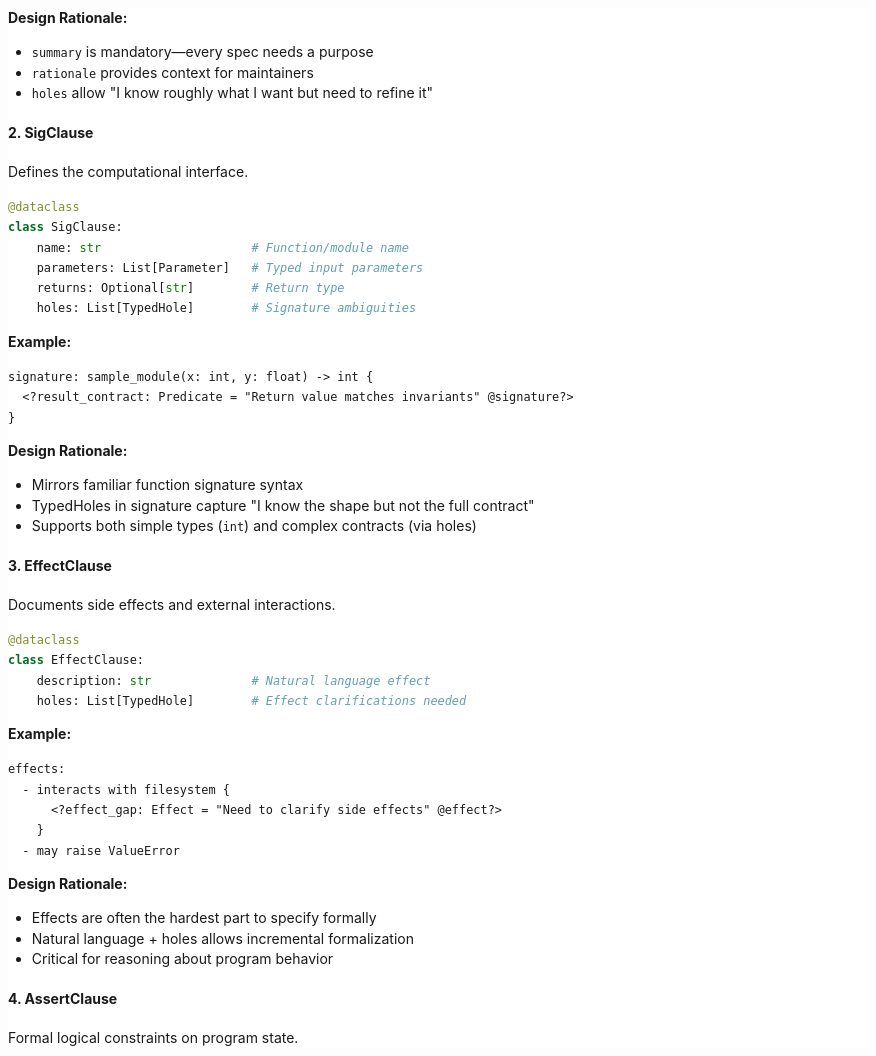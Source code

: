 **Design Rationale:**
- `summary` is mandatory—every spec needs a purpose
- `rationale` provides context for maintainers
- `holes` allow "I know roughly what I want but need to refine it"

#### 2. **SigClause**
Defines the computational interface.

```python
@dataclass
class SigClause:
    name: str                     # Function/module name
    parameters: List[Parameter]   # Typed input parameters
    returns: Optional[str]        # Return type
    holes: List[TypedHole]        # Signature ambiguities
```

**Example:**
```
signature: sample_module(x: int, y: float) -> int {
  <?result_contract: Predicate = "Return value matches invariants" @signature?>
}
```

**Design Rationale:**
- Mirrors familiar function signature syntax
- TypedHoles in signature capture "I know the shape but not the full contract"
- Supports both simple types (`int`) and complex contracts (via holes)

#### 3. **EffectClause**
Documents side effects and external interactions.

```python
@dataclass
class EffectClause:
    description: str              # Natural language effect
    holes: List[TypedHole]        # Effect clarifications needed
```

**Example:**
```
effects:
  - interacts with filesystem {
      <?effect_gap: Effect = "Need to clarify side effects" @effect?>
    }
  - may raise ValueError
```

**Design Rationale:**
- Effects are often the hardest part to specify formally
- Natural language + holes allows incremental formalization
- Critical for reasoning about program behavior

#### 4. **AssertClause**
Formal logical constraints on program state.
